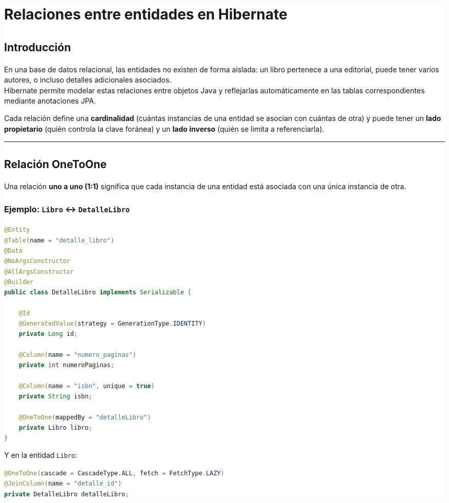 # Relaciones entre entidades en Hibernate

## Introducción

En una base de datos relacional, las entidades no existen de forma aislada: un libro pertenece a una editorial, puede tener varios autores, o incluso detalles adicionales asociados.  
Hibernate permite modelar estas relaciones entre objetos Java y reflejarlas automáticamente en las tablas correspondientes mediante anotaciones JPA.

Cada relación define una **cardinalidad** (cuántas instancias de una entidad se asocian con cuántas de otra) y puede tener un **lado propietario** (quién controla la clave foránea) y un **lado inverso** (quién se limita a referenciarla).

---

## Relación OneToOne

Una relación **uno a uno (1:1)** significa que cada instancia de una entidad está asociada con una única instancia de otra.

### Ejemplo: `Libro` ↔ `DetalleLibro`

```java
@Entity
@Table(name = "detalle_libro")
@Data
@NoArgsConstructor
@AllArgsConstructor
@Builder
public class DetalleLibro implements Serializable {

    @Id
    @GeneratedValue(strategy = GenerationType.IDENTITY)
    private Long id;

    @Column(name = "numero_paginas")
    private int numeroPaginas;

    @Column(name = "isbn", unique = true)
    private String isbn;

    @OneToOne(mappedBy = "detalleLibro")
    private Libro libro;
}
```

Y en la entidad `Libro`:

```java
@OneToOne(cascade = CascadeType.ALL, fetch = FetchType.LAZY)
@JoinColumn(name = "detalle_id")
private DetalleLibro detalleLibro;
```
